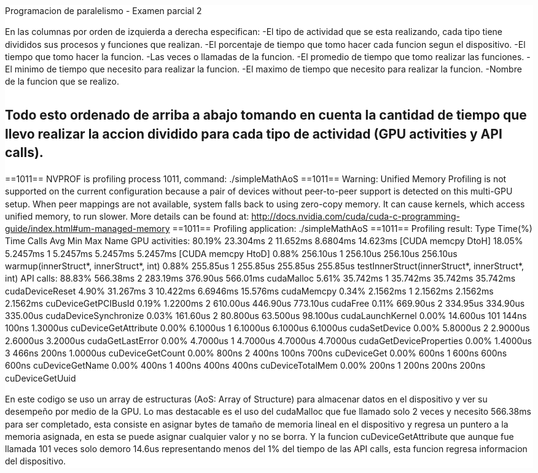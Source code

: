 Programacion de paralelismo - Examen parcial 2

En las columnas por orden de izquierda a derecha especifican:
-El tipo de actividad que se esta realizando, cada tipo tiene divididos sus procesos y funciones que realizan.
-El porcentaje de tiempo que tomo hacer cada funcion segun el dispositivo.
-El tiempo que tomo hacer la funcion.
-Las veces o llamadas de la funcion.
-El promedio de tiempo que tomo realizar las funciones.
-El minimo de tiempo que necesito para realizar la funcion.
-El maximo de tiempo que necesito para realizar la funcion.
-Nombre de la funcion que se realizo.

Todo esto ordenado de arriba a abajo tomando en cuenta la cantidad de tiempo que llevo realizar la accion dividido para cada tipo de actividad (GPU activities y API calls).
----------------------------------------------------------------------------------------------------------------------------------------------------------
==1011== NVPROF is profiling process 1011, command: ./simpleMathAoS
==1011== Warning: Unified Memory Profiling is not supported on the current configuration because a pair of devices without peer-to-peer support is detected on this multi-GPU setup. When peer mappings are not available, system falls back to using zero-copy memory. It can cause kernels, which access unified memory, to run slower. More details can be found at: http://docs.nvidia.com/cuda/cuda-c-programming-guide/index.html#um-managed-memory
==1011== Profiling application: ./simpleMathAoS
==1011== Profiling result:
            Type  Time(%)      Time     Calls       Avg       Min       Max  Name
 GPU activities:   80.19%  23.304ms         2  11.652ms  8.6804ms  14.623ms  [CUDA memcpy DtoH]
                   18.05%  5.2457ms         1  5.2457ms  5.2457ms  5.2457ms  [CUDA memcpy HtoD]
                    0.88%  256.10us         1  256.10us  256.10us  256.10us  warmup(innerStruct*, innerStruct*, int)
                    0.88%  255.85us         1  255.85us  255.85us  255.85us  testInnerStruct(innerStruct*, innerStruct*, int)
      API calls:   88.83%  566.38ms         2  283.19ms  376.90us  566.01ms  cudaMalloc
                    5.61%  35.742ms         1  35.742ms  35.742ms  35.742ms  cudaDeviceReset
                    4.90%  31.267ms         3  10.422ms  6.6946ms  15.576ms  cudaMemcpy
                    0.34%  2.1562ms         1  2.1562ms  2.1562ms  2.1562ms  cuDeviceGetPCIBusId
                    0.19%  1.2200ms         2  610.00us  446.90us  773.10us  cudaFree
                    0.11%  669.90us         2  334.95us  334.90us  335.00us  cudaDeviceSynchronize
                    0.03%  161.60us         2  80.800us  63.500us  98.100us  cudaLaunchKernel
                    0.00%  14.600us       101     144ns     100ns  1.3000us  cuDeviceGetAttribute
                    0.00%  6.1000us         1  6.1000us  6.1000us  6.1000us  cudaSetDevice
                    0.00%  5.8000us         2  2.9000us  2.6000us  3.2000us  cudaGetLastError
                    0.00%  4.7000us         1  4.7000us  4.7000us  4.7000us  cudaGetDeviceProperties
                    0.00%  1.4000us         3     466ns     200ns  1.0000us  cuDeviceGetCount
                    0.00%     800ns         2     400ns     100ns     700ns  cuDeviceGet
                    0.00%     600ns         1     600ns     600ns     600ns  cuDeviceGetName
                    0.00%     400ns         1     400ns     400ns     400ns  cuDeviceTotalMem
                    0.00%     200ns         1     200ns     200ns     200ns  cuDeviceGetUuid

En este codigo se uso un array de estructuras (AoS: Array of Structure) para almacenar datos en el dispositivo y ver su desempeño por medio de la GPU.
Lo mas destacable es el uso del cudaMalloc que fue llamado solo 2 veces y necesito 566.38ms para ser completado, esta consiste en asignar bytes de tamaño de memoria lineal en el dispositivo y regresa un puntero a la memoria asignada, en esta se puede asignar cualquier valor y no se borra.
Y la funcion cuDeviceGetAttribute que aunque fue llamada 101 veces solo demoro 14.6us representando menos del 1% del tiempo de las API calls, esta funcion regresa informacion del dispositivo.

